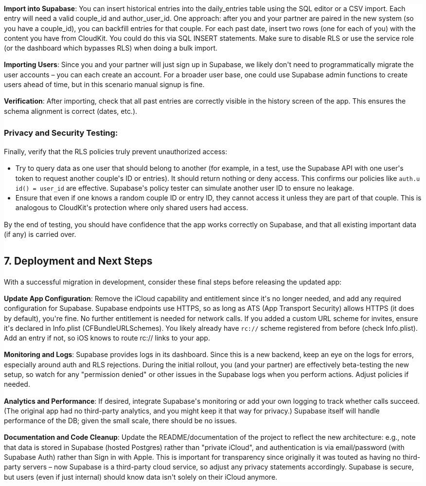**Import into Supabase**: You can insert historical entries into the daily_entries table using the SQL editor or a CSV import. Each entry will need a valid couple_id and author_user_id. One approach: after you and your partner are paired in the new system (so you have a couple_id), you can backfill entries for that couple. For each past date, insert two rows (one for each of you) with the content you have from CloudKit. You could do this via SQL INSERT statements. Make sure to disable RLS or use the service role (or the dashboard which bypasses RLS) when doing a bulk import.

**Importing Users**: Since you and your partner will just sign up in Supabase, we likely don't need to programmatically migrate the user accounts – you can each create an account. For a broader user base, one could use Supabase admin functions to create users ahead of time, but in this scenario manual signup is fine.

**Verification**: After importing, check that all past entries are correctly visible in the history screen of the app. This ensures the schema alignment is correct (dates, etc.).

### Privacy and Security Testing:

Finally, verify that the RLS policies truly prevent unauthorized access:

- Try to query data as one user that should belong to another (for example, in a test, use the Supabase API with one user's token to request another couple's ID or entries). It should return nothing or deny access. This confirms our policies like `auth.uid() = user_id` are effective. Supabase's policy tester can simulate another user ID to ensure no leakage.
- Ensure that even if one knows a random couple ID or entry ID, they cannot access it unless they are part of that couple. This is analogous to CloudKit's protection where only shared users had access.

By the end of testing, you should have confidence that the app works correctly on Supabase, and that all existing important data (if any) is carried over.

## 7. Deployment and Next Steps

With a successful migration in development, consider these final steps before releasing the updated app:

**Update App Configuration**: Remove the iCloud capability and entitlement since it's no longer needed, and add any required configuration for Supabase. Supabase endpoints use HTTPS, so as long as ATS (App Transport Security) allows HTTPS (it does by default), you're fine. No further entitlement is needed for network calls. If you added a custom URL scheme for invites, ensure it's declared in Info.plist (CFBundleURLSchemes). You likely already have `rc://` scheme registered from before (check Info.plist). Add an entry if not, so iOS knows to route rc:// links to your app.

**Monitoring and Logs**: Supabase provides logs in its dashboard. Since this is a new backend, keep an eye on the logs for errors, especially around auth and RLS rejections. During the initial rollout, you (and your partner) are effectively beta-testing the new setup, so watch for any "permission denied" or other issues in the Supabase logs when you perform actions. Adjust policies if needed.

**Analytics and Performance**: If desired, integrate Supabase's monitoring or add your own logging to track whether calls succeed. (The original app had no third-party analytics, and you might keep it that way for privacy.) Supabase itself will handle performance of the DB; given the small scale, there should be no issues.

**Documentation and Code Cleanup**: Update the README/documentation of the project to reflect the new architecture: e.g., note that data is stored in Supabase (hosted Postgres) rather than "private iCloud", and authentication is via email/password (with Supabase Auth) rather than Sign in with Apple. This is important for transparency since originally it was touted as having no third-party servers – now Supabase is a third-party cloud service, so adjust any privacy statements accordingly. Supabase is secure, but users (even if just internal) should know data isn't solely on their iCloud anymore.
